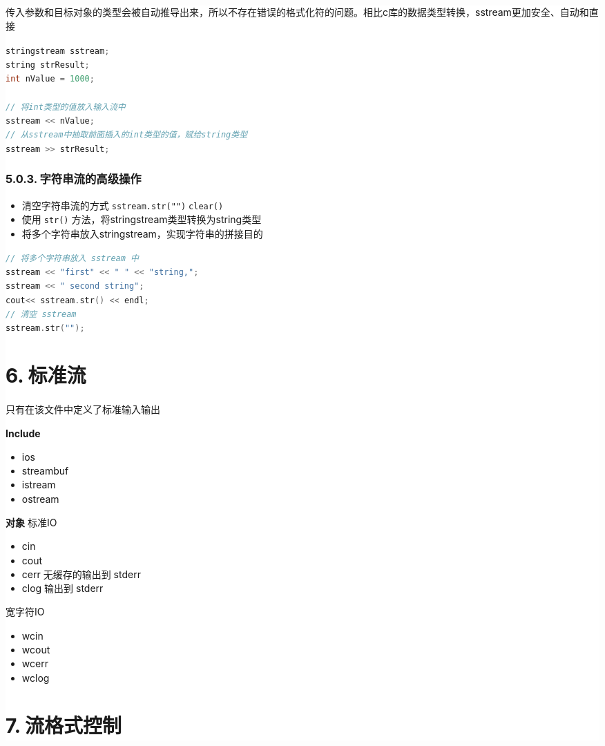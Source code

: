 传入参数和目标对象的类型会被自动推导出来，所以不存在错误的格式化符的问题。相比c库的数据类型转换，sstream更加安全、自动和直接  

```cpp
stringstream sstream;
string strResult;
int nValue = 1000;

// 将int类型的值放入输入流中
sstream << nValue;
// 从sstream中抽取前面插入的int类型的值，赋给string类型
sstream >> strResult;

```
### 5.0.3. 字符串流的高级操作

* 清空字符串流的方式 `sstream.str("")`  `clear()`
* 使用 `str()` 方法，将stringstream类型转换为string类型
* 将多个字符串放入stringstream，实现字符串的拼接目的

```cpp
// 将多个字符串放入 sstream 中
sstream << "first" << " " << "string,";
sstream << " second string";
cout<< sstream.str() << endl;
// 清空 sstream
sstream.str("");

```

# 6. <iostream> 标准流

只有在该文件中定义了标准输入输出  

**Include**
* ios
* streambuf
* istream
* ostream

**对象**
标准IO
* cin
* cout
* cerr  无缓存的输出到 stderr
* clog  输出到 stderr

宽字符IO
* wcin
* wcout
* wcerr
* wclog

# 7. <iomanip> 流格式控制
